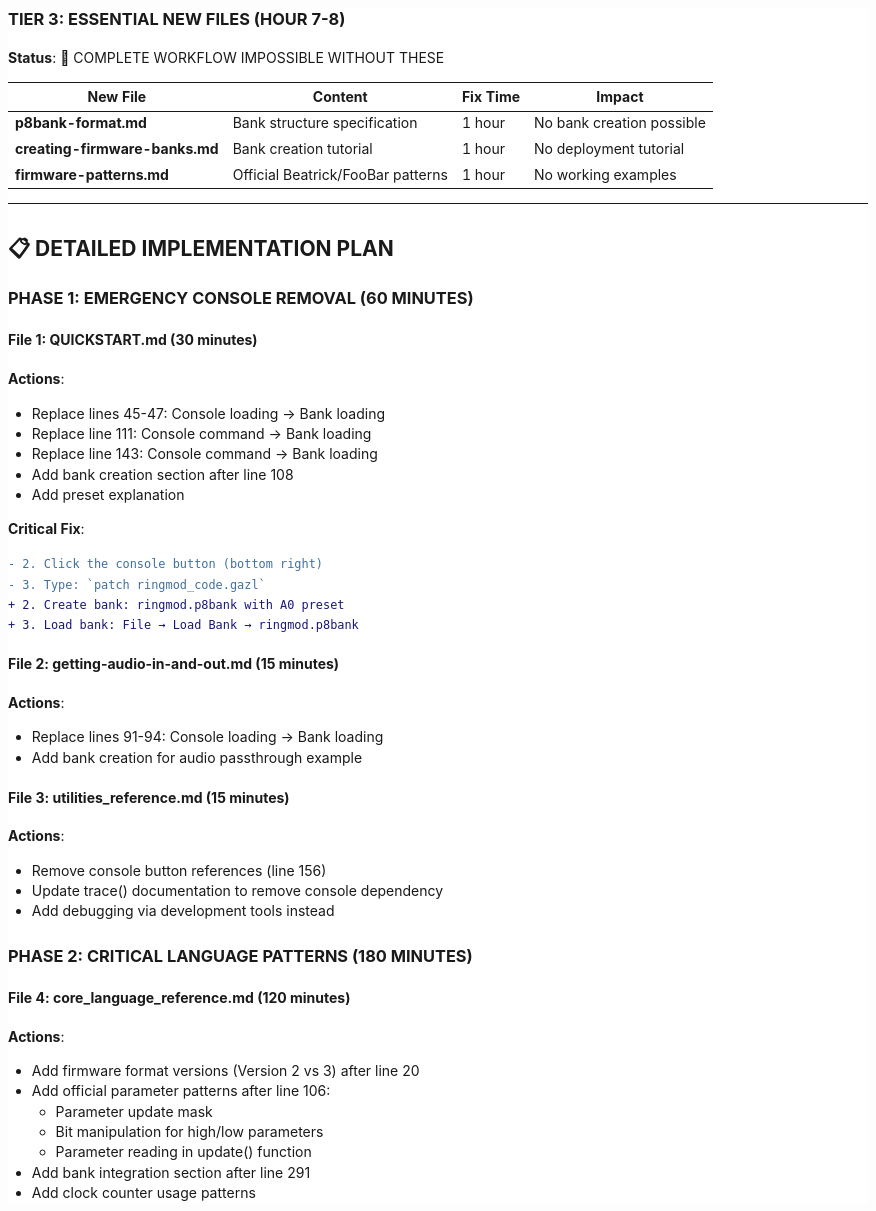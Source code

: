 ### **TIER 3: ESSENTIAL NEW FILES (HOUR 7-8)**
**Status**: 🔴 COMPLETE WORKFLOW IMPOSSIBLE WITHOUT THESE

| New File | Content | Fix Time | Impact |
|----------|---------|----------|---------|
| **p8bank-format.md** | Bank structure specification | 1 hour | No bank creation possible |
| **creating-firmware-banks.md** | Bank creation tutorial | 1 hour | No deployment tutorial |
| **firmware-patterns.md** | Official Beatrick/FooBar patterns | 1 hour | No working examples |

---

## 📋 DETAILED IMPLEMENTATION PLAN

### **PHASE 1: EMERGENCY CONSOLE REMOVAL (60 MINUTES)**

#### **File 1: QUICKSTART.md** (30 minutes)
**Actions**:
- Replace lines 45-47: Console loading → Bank loading
- Replace line 111: Console command → Bank loading  
- Replace line 143: Console command → Bank loading
- Add bank creation section after line 108
- Add preset explanation

**Critical Fix**:
```diff
- 2. Click the console button (bottom right)
- 3. Type: `patch ringmod_code.gazl`
+ 2. Create bank: ringmod.p8bank with A0 preset
+ 3. Load bank: File → Load Bank → ringmod.p8bank
```

#### **File 2: getting-audio-in-and-out.md** (15 minutes)
**Actions**:
- Replace lines 91-94: Console loading → Bank loading
- Add bank creation for audio passthrough example

#### **File 3: utilities_reference.md** (15 minutes)
**Actions**:
- Remove console button references (line 156)
- Update trace() documentation to remove console dependency
- Add debugging via development tools instead

### **PHASE 2: CRITICAL LANGUAGE PATTERNS (180 MINUTES)**

#### **File 4: core_language_reference.md** (120 minutes)
**Actions**:
- Add firmware format versions (Version 2 vs 3) after line 20
- Add official parameter patterns after line 106:
  - Parameter update mask
  - Bit manipulation for high/low parameters  
  - Parameter reading in update() function
- Add bank integration section after line 291
- Add clock counter usage patterns
